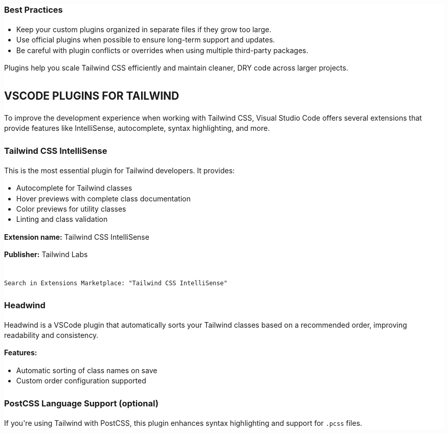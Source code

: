 <h3>Best Practices</h3>
<ul>
  <li>Keep your custom plugins organized in separate files if they grow too large.</li>
  <li>Use official plugins when possible to ensure long-term support and updates.</li>
  <li>Be careful with plugin conflicts or overrides when using multiple third-party packages.</li>
</ul>

<p>
  Plugins help you scale Tailwind CSS efficiently and maintain cleaner, DRY code across larger projects.
</p>

## VSCODE PLUGINS FOR TAILWIND  

<p>
  To improve the development experience when working with Tailwind CSS, Visual Studio Code offers several extensions that provide features like IntelliSense, autocomplete, syntax highlighting, and more.
</p>

<h3>Tailwind CSS IntelliSense</h3>
<p>
  This is the most essential plugin for Tailwind developers. It provides:
</p>
<ul>
  <li>Autocomplete for Tailwind classes</li>
  <li>Hover previews with complete class documentation</li>
  <li>Color previews for utility classes</li>
  <li>Linting and class validation</li>
</ul>
<p><strong>Extension name:</strong> Tailwind CSS IntelliSense</p>
<p><strong>Publisher:</strong> Tailwind Labs</p>

<pre><code>
Search in Extensions Marketplace: "Tailwind CSS IntelliSense"
</code></pre>

<h3>Headwind</h3>
<p>
  Headwind is a VSCode plugin that automatically sorts your Tailwind classes based on a recommended order, improving readability and consistency.
</p>
<p><strong>Features:</strong></p>
<ul>
  <li>Automatic sorting of class names on save</li>
  <li>Custom order configuration supported</li>
</ul>

<h3>PostCSS Language Support (optional)</h3>
<p>
  If you're using Tailwind with PostCSS, this plugin enhances syntax highlighting and support for <code>.pcss</code> files.
</p>

